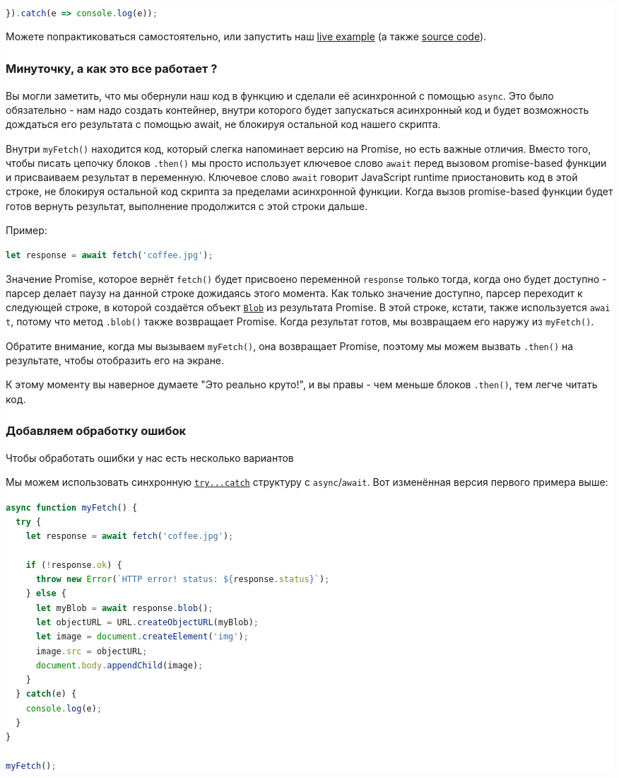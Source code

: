 ```js
}).catch(e => console.log(e));
```

Можете попрактиковаться самостоятельно, или запустить наш [live example](https://mdn.github.io/learning-area/javascript/asynchronous/async-await/simple-fetch-async-await.html) (а также [source code](https://github.com/mdn/learning-area/blob/master/javascript/asynchronous/async-await/simple-fetch-async-await.html)).

### Минуточку, а как это все работает ?

Вы могли заметить, что мы обернули наш код в функцию и сделали её асинхронной с помощью `async`. Это было обязательно - нам надо создать контейнер, внутри которого будет запускаться асинхронный код и будет возможность дождаться его результата с помощью await, не блокируя остальной код нашего скрипта.

Внутри `myFetch()` находится код, который слегка напоминает версию на Promise, но есть важные отличия. Вместо того, чтобы писать цепочку блоков `.then()` мы просто использует ключевое слово `await` перед вызовом promise-based функции и присваиваем результат в переменную. Ключевое слово `await` говорит JavaScript runtime приостановить код в этой строке, не блокируя остальной код скрипта за пределами асинхронной функции. Когда вызов promise-based функции будет готов вернуть результат, выполнение продолжится с этой строки дальше.

Пример:

```js
let response = await fetch('coffee.jpg');
```

Значение Promise, которое вернёт `fetch()` будет присвоено переменной `response` только тогда, когда оно будет доступно - парсер делает паузу на данной строке дожидаясь этого момента. Как только значение доступно, парсер переходит к следующей строке, в которой создаётся объект [`Blob`](/ru/docs/Web/API/Blob) из результата Promise. В этой строке, кстати, также используется `await`, потому что метод `.blob()` также возвращает Promise. Когда результат готов, мы возвращаем его наружу из `myFetch()`.

Обратите внимание, когда мы вызываем `myFetch()`, она возвращает Promise, поэтому мы можем вызвать `.then()` на результате, чтобы отобразить его на экране.

К этому моменту вы наверное думаете "Это реально круто!", и вы правы - чем меньше блоков `.then()`, тем легче читать код.

### Добавляем обработку ошибок

Чтобы обработать ошибки у нас есть несколько вариантов

Мы можем использовать синхронную [`try...catch`](/ru/docs/Web/JavaScript/Reference/Statements/try...catch) структуру с `async`/`await`. Вот изменённая версия первого примера выше:

```js
async function myFetch() {
  try {
    let response = await fetch('coffee.jpg');

    if (!response.ok) {
      throw new Error(`HTTP error! status: ${response.status}`);
    } else {
      let myBlob = await response.blob();
      let objectURL = URL.createObjectURL(myBlob);
      let image = document.createElement('img');
      image.src = objectURL;
      document.body.appendChild(image);
    }
  } catch(e) {
    console.log(e);
  }
}

myFetch();
```